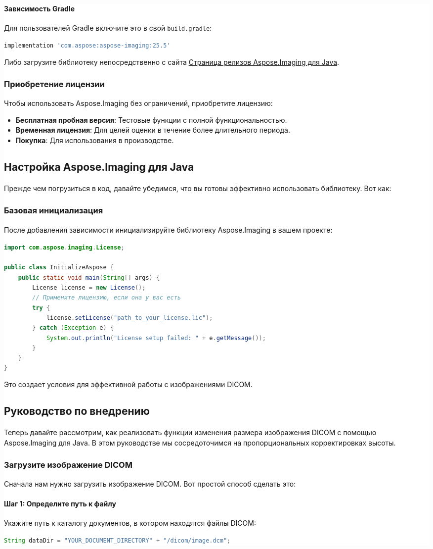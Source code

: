 #### Зависимость Gradle
Для пользователей Gradle включите это в свой `build.gradle`:
```gradle
implementation 'com.aspose:aspose-imaging:25.5'
```

Либо загрузите библиотеку непосредственно с сайта [Страница релизов Aspose.Imaging для Java](https://releases.aspose.com/imaging/java/).

### Приобретение лицензии
Чтобы использовать Aspose.Imaging без ограничений, приобретите лицензию:
- **Бесплатная пробная версия**: Тестовые функции с полной функциональностью.
- **Временная лицензия**: Для целей оценки в течение более длительного периода.
- **Покупка**: Для использования в производстве.

## Настройка Aspose.Imaging для Java

Прежде чем погрузиться в код, давайте убедимся, что вы готовы эффективно использовать библиотеку. Вот как:

### Базовая инициализация
После добавления зависимости инициализируйте библиотеку Aspose.Imaging в вашем проекте:
```java
import com.aspose.imaging.License;

public class InitializeAspose {
    public static void main(String[] args) {
        License license = new License();
        // Примените лицензию, если она у вас есть
        try {
            license.setLicense("path_to_your_license.lic");
        } catch (Exception e) {
            System.out.println("License setup failed: " + e.getMessage());
        }
    }
}
```

Это создает условия для эффективной работы с изображениями DICOM.

## Руководство по внедрению

Теперь давайте рассмотрим, как реализовать функции изменения размера изображения DICOM с помощью Aspose.Imaging для Java. В этом руководстве мы сосредоточимся на пропорциональных корректировках высоты.

### Загрузите изображение DICOM
Сначала нам нужно загрузить изображение DICOM. Вот простой способ сделать это:

#### Шаг 1: Определите путь к файлу
Укажите путь к каталогу документов, в котором находятся файлы DICOM:
```java
String dataDir = "YOUR_DOCUMENT_DIRECTORY" + "/dicom/image.dcm";
```
